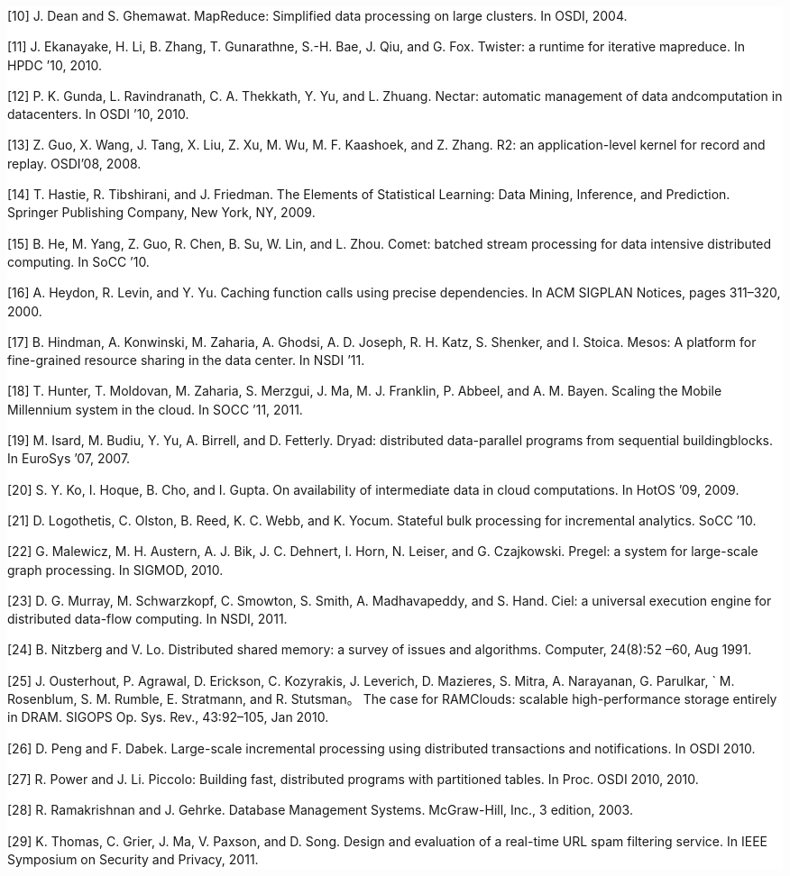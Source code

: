 [10] J. Dean and S. Ghemawat. MapReduce: Simplified data processing on large clusters. In OSDI, 2004.

[11] J. Ekanayake, H. Li, B. Zhang, T. Gunarathne, S.-H. Bae, J. Qiu, and G. Fox. Twister: a runtime for iterative mapreduce. In HPDC ’10, 2010.

[12] P. K. Gunda, L. Ravindranath, C. A. Thekkath, Y. Yu, and L. Zhuang. Nectar: automatic management of data andcomputation in datacenters. In OSDI ’10, 2010.

[13] Z. Guo, X. Wang, J. Tang, X. Liu, Z. Xu, M. Wu, M. F. Kaashoek, and Z. Zhang. R2: an application-level kernel for record and replay. OSDI’08, 2008.

[14] T. Hastie, R. Tibshirani, and J. Friedman. The Elements of Statistical Learning: Data Mining, Inference, and Prediction. Springer Publishing Company, New York, NY, 2009.

[15] B. He, M. Yang, Z. Guo, R. Chen, B. Su, W. Lin, and L. Zhou. Comet: batched stream processing for data intensive distributed computing. In SoCC ’10.

[16] A. Heydon, R. Levin, and Y. Yu. Caching function calls using precise dependencies. In ACM SIGPLAN Notices, pages 311–320, 2000.

[17] B. Hindman, A. Konwinski, M. Zaharia, A. Ghodsi, A. D. Joseph, R. H. Katz, S. Shenker, and I. Stoica. Mesos: A platform for fine-grained resource sharing in the data center. In NSDI ’11.

[18] T. Hunter, T. Moldovan, M. Zaharia, S. Merzgui, J. Ma, M. J. Franklin, P. Abbeel, and A. M. Bayen. Scaling the Mobile Millennium system in the cloud. In SOCC ’11, 2011.

[19] M. Isard, M. Budiu, Y. Yu, A. Birrell, and D. Fetterly. Dryad: distributed data-parallel programs from sequential buildingblocks. In EuroSys ’07, 2007.

[20] S. Y. Ko, I. Hoque, B. Cho, and I. Gupta. On availability of intermediate data in cloud computations. In HotOS ’09, 2009.

[21] D. Logothetis, C. Olston, B. Reed, K. C. Webb, and K. Yocum. Stateful bulk processing for incremental analytics. SoCC ’10.

[22] G. Malewicz, M. H. Austern, A. J. Bik, J. C. Dehnert, I. Horn, N. Leiser, and G. Czajkowski. Pregel: a system for large-scale graph processing. In SIGMOD, 2010.

[23] D. G. Murray, M. Schwarzkopf, C. Smowton, S. Smith, A. Madhavapeddy, and S. Hand. Ciel: a universal execution engine for distributed data-flow computing. In NSDI, 2011.

[24] B. Nitzberg and V. Lo. Distributed shared memory: a survey of issues and algorithms. Computer, 24(8):52 –60, Aug 1991.

[25] J. Ousterhout, P. Agrawal, D. Erickson, C. Kozyrakis, J. Leverich, D. Mazieres, S. Mitra, A. Narayanan, G. Parulkar, ` M. Rosenblum, S. M. Rumble, E. Stratmann, and R. Stutsman。 The case for RAMClouds: scalable high-performance storage entirely in DRAM. SIGOPS Op. Sys. Rev., 43:92–105, Jan 2010.

[26] D. Peng and F. Dabek. Large-scale incremental processing using distributed transactions and notifications. In OSDI 2010.

[27] R. Power and J. Li. Piccolo: Building fast, distributed programs with partitioned tables. In Proc. OSDI 2010, 2010.

[28] R. Ramakrishnan and J. Gehrke. Database Management Systems. McGraw-Hill, Inc., 3 edition, 2003.

[29] K. Thomas, C. Grier, J. Ma, V. Paxson, and D. Song. Design and evaluation of a real-time URL spam filtering service. In IEEE Symposium on Security and Privacy, 2011.
